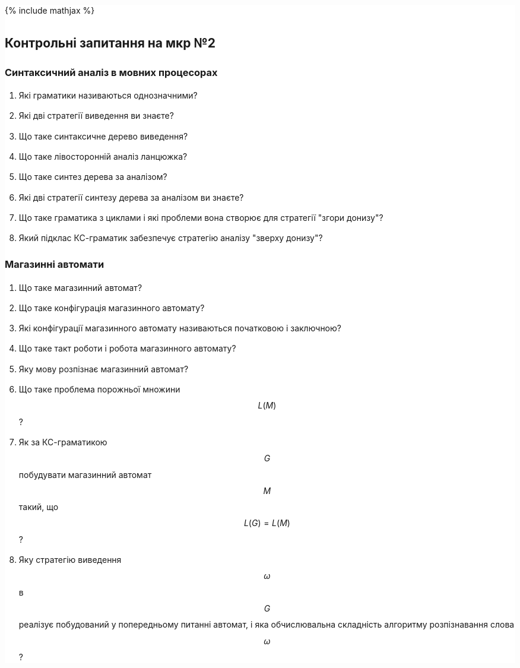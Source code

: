{% include mathjax %}

## Контрольні запитання на мкр №2

### Синтаксичний аналіз в мовних процесорах

1. Які граматики називаються однозначними?
	<!--не неоднозначні, тобто ті в яких у довільного ланцюжка не більше одного виведення-->

2. Які дві стратегії виведення ви знаєте?
	<!--право- і ліво-стороння-->

3. Що таке синтаксичне дерево виведення?
	<!--кроінь аксіома, з вершини стрілки у вершини що отримуються з неї безпосереднім виведенням...-->

4. Що таке лівосторонній аналіз ланцюжка? 
	<!--послідовність номерів правил схеми граматики викристаних при виведенні-->

5. Що таке синтез дерева за аналізом?
	<!--процес побудоваи синтаксичного дерева виведення ланцюжка за синтаксичним аналізом цього ланцюжка-->

6. Які дві стратегії синтезу дерева за аналізом ви знаєте?
	<!--зверху донизу і знизу догори-->

7. Що таке граматика з циклами і які проблеми вона створює для стратегії "згори донизу"?
	<!--граматика у схемі якої є правила $$A_i \Rightarrow A_j \Rightarrow A_i$$, вона призводить до неоднозначності виведення-->

8. Який підклас КС-граматик забезпечує стратегію аналізу "зверху донизу"?
	<!--LL(k), ми скоро визначимо цей підклас-->

### Магазинні автомати

1. Що таке магазинний автомат?
	<!--це сімка (множина станів, основний алфавіт, алфавіт магазина, початковий стан магазина, початковий вміст магазина, функція переходів, і множина заключних станів)-->

2. Що таке конфігурація магазинного автомату?
	<!--трійка (стан автомату, слово, вміст магазину)-->

3. Які конфігурації магазинного автомату називаються початковою і заключною?
	<!--(q_0, w,, j_0) і (q_f, eps, eps)-->

4. Що таке такт роботи і робота магазинного автомату?
	<!--див визначення |= і |=* наведені вище-->

5. Яку мову розпізнає магазинний автомат?
	<!--множина слів процес розпізнавання яких закінчується у заключній конфігурації-->

6. Що таке проблема порожньої множини $$L(M)$$?
	<!--необхідно визначити чи правда що L(M) порожня множина-->

7. Як за КС-граматикою $$G$$ побудувати магазинний автомат $$M$$ такий, що $$L(G) = L(M)$$?

8. Яку стратегію виведення $$\omega$$ в $$G$$ реалізує побудований у попередньому питанні автомат, і яка обчислювальна складність алгоритму розпізнавання слова $$\omega$$?
	<!--лівосторонню, O(n+m), де n - довжина слова w, а m - кількість кроків необхідних для виведення w-->

